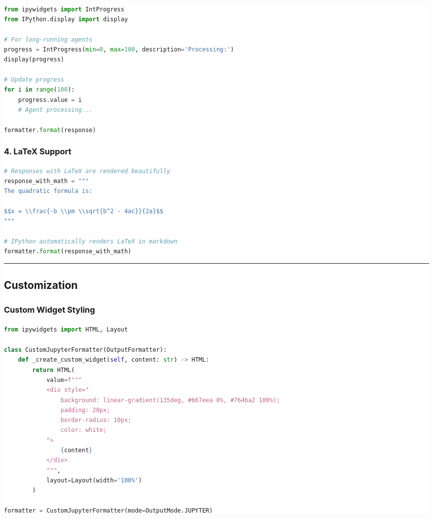 ```python
from ipywidgets import IntProgress
from IPython.display import display

# For long-running agents
progress = IntProgress(min=0, max=100, description='Processing:')
display(progress)

# Update progress
for i in range(100):
    progress.value = i
    # Agent processing...

formatter.format(response)
```

### 4. LaTeX Support

```python
# Responses with LaTeX are rendered beautifully
response_with_math = """
The quadratic formula is:

$$x = \\frac{-b \\pm \\sqrt{b^2 - 4ac}}{2a}$$
"""

# IPython automatically renders LaTeX in markdown
formatter.format(response_with_math)
```

---

## Customization

### Custom Widget Styling

```python
from ipywidgets import HTML, Layout

class CustomJupyterFormatter(OutputFormatter):
    def _create_custom_widget(self, content: str) -> HTML:
        return HTML(
            value=f"""
            <div style="
                background: linear-gradient(135deg, #667eea 0%, #764ba2 100%);
                padding: 20px;
                border-radius: 10px;
                color: white;
            ">
                {content}
            </div>
            """,
            layout=Layout(width='100%')
        )

formatter = CustomJupyterFormatter(mode=OutputMode.JUPYTER)
```
